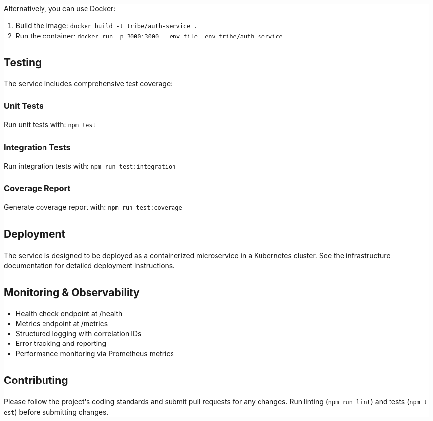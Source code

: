 Alternatively, you can use Docker:
1. Build the image: `docker build -t tribe/auth-service .`
2. Run the container: `docker run -p 3000:3000 --env-file .env tribe/auth-service`

## Testing

The service includes comprehensive test coverage:

### Unit Tests

Run unit tests with: `npm test`

### Integration Tests

Run integration tests with: `npm run test:integration`

### Coverage Report

Generate coverage report with: `npm run test:coverage`

## Deployment

The service is designed to be deployed as a containerized microservice in a Kubernetes cluster. See the infrastructure documentation for detailed deployment instructions.

## Monitoring & Observability

- Health check endpoint at /health
- Metrics endpoint at /metrics
- Structured logging with correlation IDs
- Error tracking and reporting
- Performance monitoring via Prometheus metrics

## Contributing

Please follow the project's coding standards and submit pull requests for any changes. Run linting (`npm run lint`) and tests (`npm test`) before submitting changes.